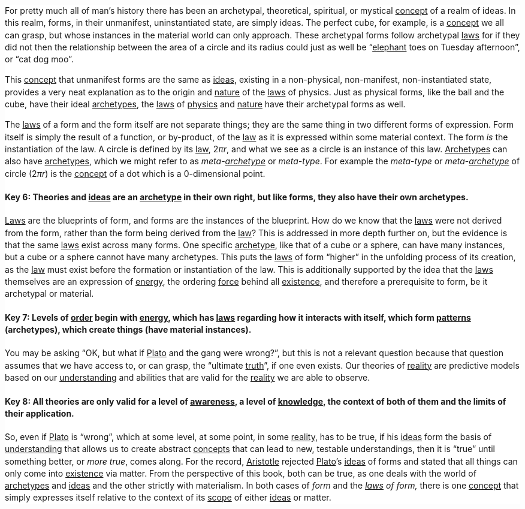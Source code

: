 [^7]: This idea, and much more, is discussed at length in a 89 volume edition of great works that question the nature of existence.  Glattfelder, James B.  Information, **Consciousness, Reality: How a New Understanding of the Universe Can Help Answer Age-Old Questions of Existence**.  Cham: Springer International Publishing, 2019. Available online at <https://link.springer.com/bookseries/5342>

For pretty much all of man’s history there has been an archetypal, theoretical, spiritual, or mystical <u>concept</u> of a realm of ideas.  In this realm, forms, in their unmanifest, uninstantiated state, are simply ideas.  The perfect cube, for example, is a <u>concept</u> we all can grasp, but whose instances in the material world can only approach.  These archetypal forms follow archetypal <u>laws</u> for if they did not then the relationship between the area of a circle and its radius could just as well be “<u>elephant</u> toes on Tuesday afternoon”, or “cat dog moo”.

This <u>concept</u> that unmanifest forms are the same as <u>ideas</u>, existing in a non-physical, non-manifest, non-instantiated state, provides a very neat explanation as to the origin and <u>nature</u> of the <u>laws</u> of physics.  Just as physical forms, like the ball and the cube, have their ideal <u>archetypes</u>, the <u>laws</u> of <u>physics</u> and <u>nature</u> have their archetypal forms as well.

The <u>laws</u> of a form and the form itself are not separate things; they are the same thing in two different forms of expression.  Form itself is simply the result of a function, or by-product, of the <u>law</u> as it is expressed within some material context.  The form *is* the instantiation of the law.  A circle is defined by its <u>law</u>, 2*πr*, and what we see as a circle is an instance of this law.  <u>Archetypes</u> can also have <u>archetypes</u>, which we might refer to as *meta*-*<u>archetype</u>* or *meta-type*.  For example the *meta*-*type* or *meta*-*<u>archetype</u>* of circle (2*πr*) is the <u>concept</u> of a dot which is a 0-dimensional point.  

#### **Key 6:** Theories and <u>ideas</u> are an <u>archetype</u> in their own right, but like forms, they also have their own archetypes.

<u>Laws</u> are the blueprints of form, and forms are the instances of the blueprint. How do we know that the <u>laws</u> were not derived from the form, rather than the form being derived from the <u>law</u>? This is addressed in more depth further on, but the evidence is that the same <u>laws</u> exist across many forms.  One specific <u>archetype</u>, like that of a cube or a sphere, can have many instances, but a cube or a sphere cannot have many archetypes.  This puts the <u>laws</u> of form “higher” in the unfolding process of its creation, as the <u>law</u> must exist before the formation or instantiation of the law.  This is additionally supported by the idea that the <u>laws</u> themselves are an expression of <u>energy</u>, the ordering <u>force</u> behind all <u>existence</u>, and therefore a prerequisite to form, be it archetypal or material.

#### **Key 7:** Levels of <u>order</u> begin with <u>energy</u>, which has <u>laws</u> regarding how it interacts with itself, which form <u>patterns</u> (archetypes), which create things (have material instances).

You may be asking “OK, but what if <u>Plato</u> and the gang were wrong?”, but this is not a relevant question because that question assumes that we have access to, or can grasp, the “ultimate <u>truth</u>”, if one even exists.  Our theories of <u>reality</u> are predictive models based on our <u>understanding</u> and abilities that are valid for the <u>reality</u> we are able to observe.

#### **Key 8:** All theories are only valid for a level of <u>awareness</u>, a level of <u>knowledge</u>, the context of both of them and the limits of their application.

So, even if <u>Plato</u> is “wrong”, which at some level, at some point, in some <u>reality</u>, has to be true, if his <u>ideas</u> form the basis of <u>understanding</u> that allows us to create abstract <u>concepts</u> that can lead to new, testable understandings, then it is “true” until something better, or *more true*, comes along.  For the record, <u>Aristotle</u> rejected <u>Plato</u>’s <u>ideas</u> of forms and stated that all things can only come into <u>existence</u> via matter.  From the perspective of this book, both can be true, as one deals with the world of <u>archetypes</u> and <u>ideas</u> and the other strictly with materialism.  In both cases of *form* and the *<u>laws</u> of form,* there is one <u>concept</u> that simply expresses itself relative to the context of its <u>scope</u> of either <u>ideas</u> or matter.
